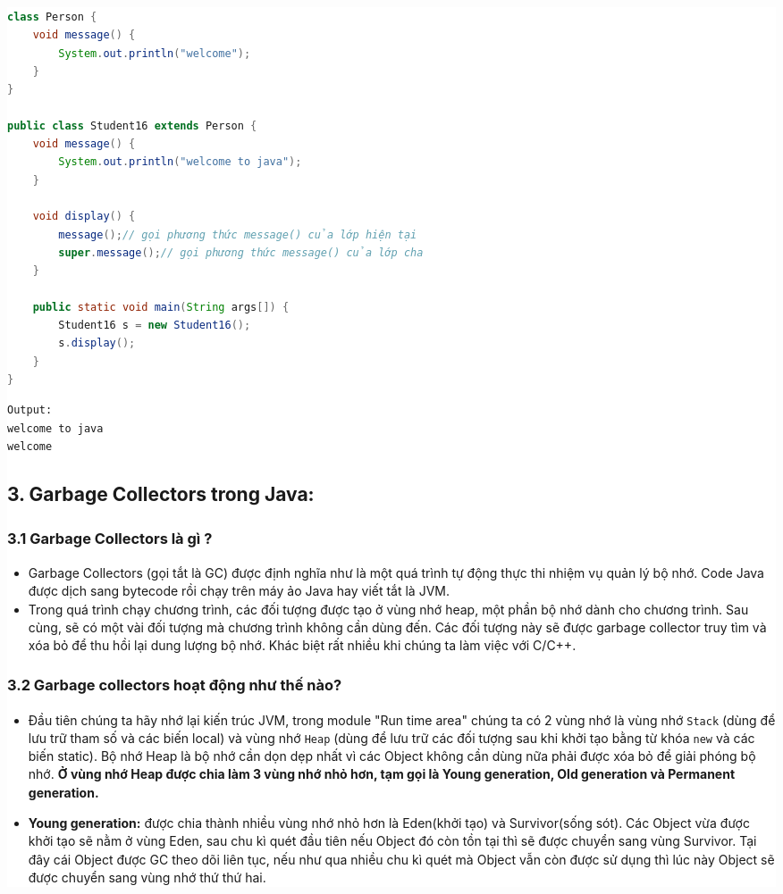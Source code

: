 ```Java
class Person {
    void message() {
        System.out.println("welcome");
    }
}
 
public class Student16 extends Person {
    void message() {
        System.out.println("welcome to java");
    }
 
    void display() {
        message();// gọi phương thức message() của lớp hiện tại
        super.message();// gọi phương thức message() của lớp cha
    }
 
    public static void main(String args[]) {
        Student16 s = new Student16();
        s.display();
    }
}
```

```
Output:
welcome to java
welcome
```
## 3. Garbage Collectors trong Java:
### 3.1 Garbage Collectors là gì ?
- Garbage Collectors (gọi tắt là GC) được định nghĩa như là một quá trình tự động thực thi nhiệm vụ quản lý bộ nhớ. Code Java được dịch sang bytecode rồi chạy trên máy ảo Java hay viết tắt là JVM. 
- Trong quá trình chạy chương trình, các đối tượng được tạo ở vùng nhớ heap, một phần bộ nhớ dành cho chương trình. Sau cùng, sẽ có một vài đối tượng mà chương trình không cần dùng đến. Các đối tượng này sẽ được garbage collector truy tìm và xóa bỏ để thu hồi lại dung lượng bộ nhớ. Khác biệt rất nhiều khi chúng ta làm việc với C/C++.
### 3.2 Garbage collectors hoạt động như thế nào?
- Đầu tiên chúng ta hãy nhớ lại kiến trúc JVM, trong module "Run time area" chúng ta có 2 vùng nhớ là vùng nhớ `Stack` (dùng để lưu trữ tham số và các biến local) và vùng nhớ `Heap` (dùng để lưu trữ các đối tượng sau khi khởi tạo bằng từ khóa `new` và các biến static). Bộ nhớ Heap là bộ nhớ cần dọn dẹp nhất vì các Object không cần dùng nữa phải được xóa bỏ để giải phóng bộ nhớ.
**Ở vùng nhớ Heap được chia làm 3 vùng nhớ nhỏ hơn, tạm gọi là Young generation, Old generation và Permanent generation.**

- **Young generation:** được chia thành nhiều vùng nhớ nhỏ hơn là Eden(khởi tạo) và Survivor(sống sót). Các Object vừa được khởi tạo sẽ nằm ở vùng Eden, sau chu kì quét đầu tiên nếu Object đó còn tồn tại thì sẽ được chuyển sang vùng Survivor. Tại đây cái Object được GC theo dõi liên tục, nếu  như qua nhiều chu kì quét mà Object vẫn còn được sử dụng thì lúc này Object sẽ được chuyển sang vùng nhớ thứ thứ hai.
